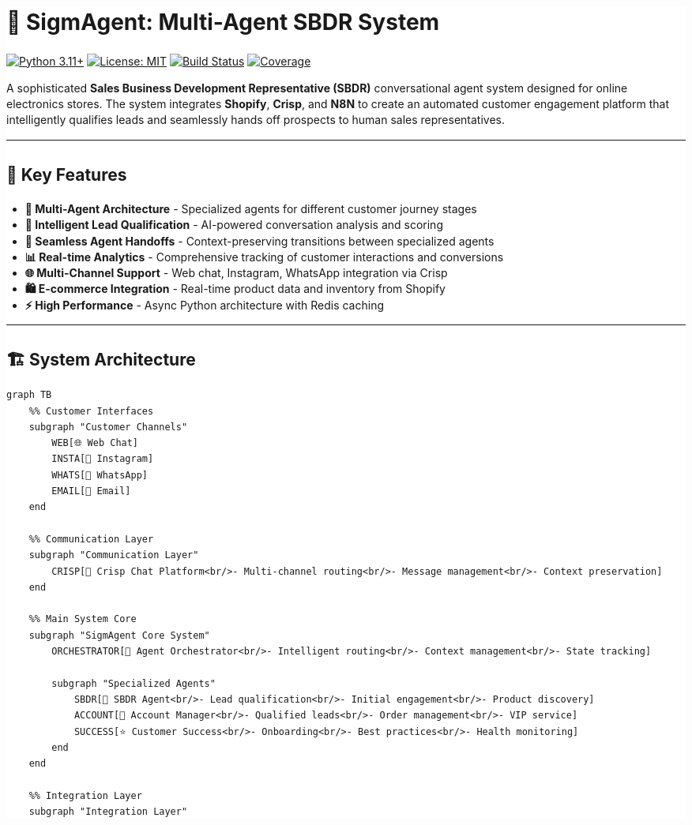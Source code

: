 # 🤖 SigmAgent: Multi-Agent SBDR System

[![Python 3.11+](https://img.shields.io/badge/python-3.11+-blue.svg)](https://www.python.org/downloads/)
[![License: MIT](https://img.shields.io/badge/License-MIT-yellow.svg)](https://opensource.org/licenses/MIT)
[![Build Status](https://img.shields.io/badge/build-passing-green.svg)]()
[![Coverage](https://img.shields.io/badge/coverage-85%25-green.svg)]()

A sophisticated **Sales Business Development Representative (SBDR)** conversational agent system designed for online electronics stores. The system integrates **Shopify**, **Crisp**, and **N8N** to create an automated customer engagement platform that intelligently qualifies leads and seamlessly hands off prospects to human sales representatives.

---

## 🌟 Key Features

- **🎯 Multi-Agent Architecture** - Specialized agents for different customer journey stages
- **🧠 Intelligent Lead Qualification** - AI-powered conversation analysis and scoring
- **🔄 Seamless Agent Handoffs** - Context-preserving transitions between specialized agents
- **📊 Real-time Analytics** - Comprehensive tracking of customer interactions and conversions
- **🌐 Multi-Channel Support** - Web chat, Instagram, WhatsApp integration via Crisp
- **🛍️ E-commerce Integration** - Real-time product data and inventory from Shopify
- **⚡ High Performance** - Async Python architecture with Redis caching

---

## 🏗️ System Architecture

```mermaid
graph TB
    %% Customer Interfaces
    subgraph "Customer Channels"
        WEB[🌐 Web Chat]
        INSTA[📱 Instagram]
        WHATS[💬 WhatsApp]
        EMAIL[📧 Email]
    end

    %% Communication Layer
    subgraph "Communication Layer"
        CRISP[💬 Crisp Chat Platform<br/>- Multi-channel routing<br/>- Message management<br/>- Context preservation]
    end

    %% Main System Core
    subgraph "SigmAgent Core System"
        ORCHESTRATOR[🎯 Agent Orchestrator<br/>- Intelligent routing<br/>- Context management<br/>- State tracking]
        
        subgraph "Specialized Agents"
            SBDR[🤖 SBDR Agent<br/>- Lead qualification<br/>- Initial engagement<br/>- Product discovery]
            ACCOUNT[👔 Account Manager<br/>- Qualified leads<br/>- Order management<br/>- VIP service]
            SUCCESS[⭐ Customer Success<br/>- Onboarding<br/>- Best practices<br/>- Health monitoring]
        end
    end

    %% Integration Layer
    subgraph "Integration Layer"
```